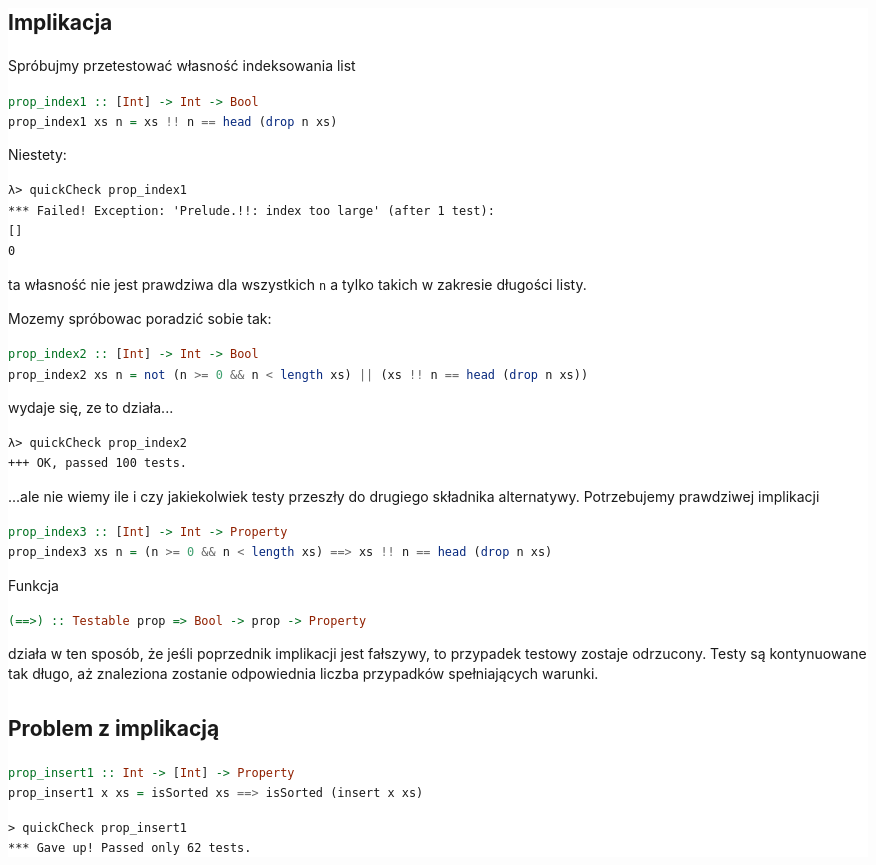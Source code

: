 ## Implikacja

Spróbujmy przetestować własność indeksowania list

``` haskell
prop_index1 :: [Int] -> Int -> Bool
prop_index1 xs n = xs !! n == head (drop n xs)
```

Niestety:
```
λ> quickCheck prop_index1
*** Failed! Exception: 'Prelude.!!: index too large' (after 1 test):
[]
0
```

ta własność nie jest prawdziwa dla wszystkich `n` a tylko takich w zakresie długości listy.

Mozemy spróbowac poradzić sobie tak:

``` haskell
prop_index2 :: [Int] -> Int -> Bool
prop_index2 xs n = not (n >= 0 && n < length xs) || (xs !! n == head (drop n xs))
```

wydaje się, ze to działa...
```
λ> quickCheck prop_index2
+++ OK, passed 100 tests.
```

...ale nie wiemy ile i czy jakiekolwiek testy przeszły do drugiego składnika alternatywy. Potrzebujemy prawdziwej implikacji

``` haskell
prop_index3 :: [Int] -> Int -> Property
prop_index3 xs n = (n >= 0 && n < length xs) ==> xs !! n == head (drop n xs)
```

Funkcja
``` haskell
(==>) :: Testable prop => Bool -> prop -> Property
```

działa w ten sposób, że jeśli poprzednik implikacji jest fałszywy,
to przypadek testowy zostaje odrzucony. Testy są kontynuowane tak długo,
aż znaleziona zostanie odpowiednia liczba przypadków spełniających warunki.

## Problem z implikacją

``` haskell
prop_insert1 :: Int -> [Int] -> Property
prop_insert1 x xs = isSorted xs ==> isSorted (insert x xs)
```

```
> quickCheck prop_insert1
*** Gave up! Passed only 62 tests.
```
